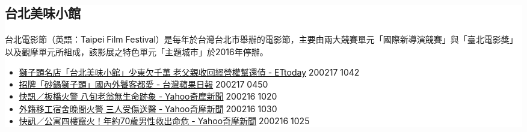 ## 台北美味小館

台北電影節（英語：Taipei Film Festival）是每年於台灣台北市舉辦的電影節，主要由兩大競賽單元「國際新導演競賽」與「臺北電影獎」以及觀摩單元所組成，該影展之特色單元「主題城市」於2016年停辦。
- [獅子頭名店「台北美味小館」少東欠千萬 老父親收回經營權幫還債 - ETtoday](https://www.ettoday.net/news/20200217/1647251.htm "獅子頭名店「台北美味小館」少東欠千萬 老父親收回經營權幫還債 - ETtoday") 200217 1042
- [招牌「砂鍋獅子頭」國內外饕客都愛 - 台灣蘋果日報](https://tw.news.appledaily.com/headline/20200217/BE7WIXT3ROMWUDAWOG7DKIERWQ/ "招牌「砂鍋獅子頭」國內外饕客都愛 - 台灣蘋果日報") 200217 0450
- [快訊／板橋火警 八旬老翁無生命跡象 - Yahoo奇摩新聞](https://tw.news.yahoo.com/%E5%BF%AB%E8%A8%8A-%E6%9D%BF%E6%A9%8B%E7%81%AB%E8%AD%A6-%E5%85%AB%E6%97%AC%E8%80%81%E7%BF%81%E7%84%A1%E7%94%9F%E5%91%BD%E8%B7%A1%E8%B1%A1-022027824.html "快訊／板橋火警 八旬老翁無生命跡象 - Yahoo奇摩新聞") 200216 1020
- [外籍移工宿舍晚間火警 三人受傷送醫 - Yahoo奇摩新聞](https://tw.news.yahoo.com/video/%E5%A4%96%E7%B1%8D%E7%A7%BB%E5%B7%A5%E5%AE%BF%E8%88%8D%E6%99%9A%E9%96%93%E7%81%AB%E8%AD%A6-%E4%B8%89%E4%BA%BA%E5%8F%97%E5%82%B7%E9%80%81%E9%86%AB-021505985.html "外籍移工宿舍晚間火警 三人受傷送醫 - Yahoo奇摩新聞") 200216 1030
- [快訊／公寓四樓竄火！年約70歲男性救出命危 - Yahoo奇摩新聞](https://tw.news.yahoo.com/%E5%BF%AB%E8%A8%8A-%E5%85%AC%E5%AF%93%E5%9B%9B%E6%A8%93%E7%AB%84%E7%81%AB-%E5%B9%B4%E7%B4%8470%E6%AD%B2%E7%94%B7%E6%80%A7%E6%95%91%E5%87%BA%E5%91%BD%E5%8D%B1-022513895.html "快訊／公寓四樓竄火！年約70歲男性救出命危 - Yahoo奇摩新聞") 200216 1025
